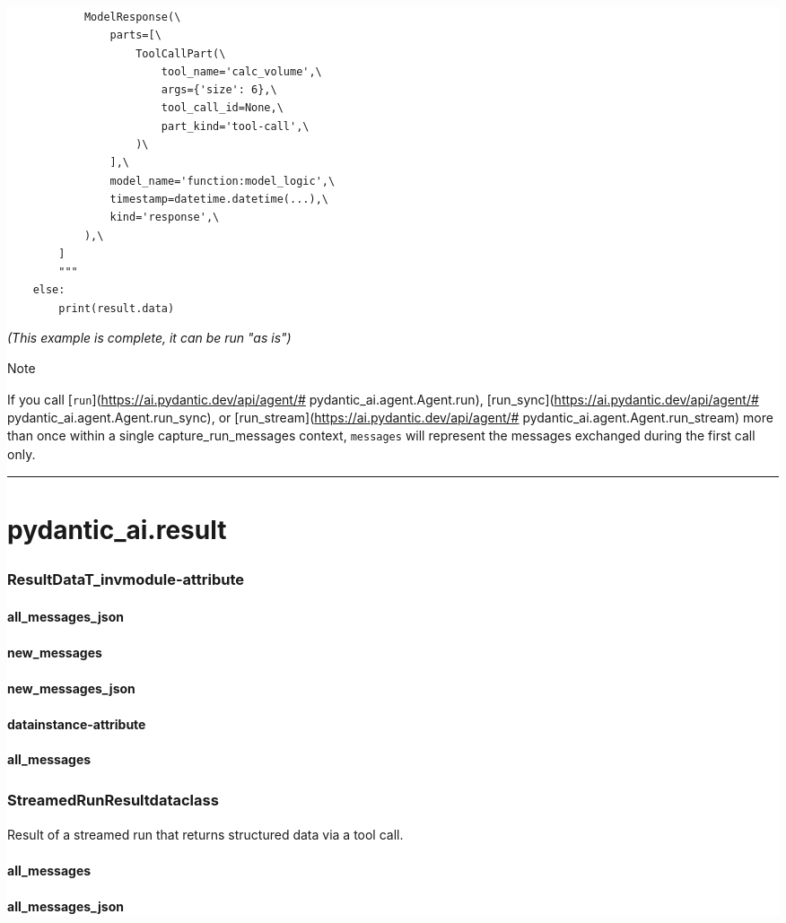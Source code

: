 ```
            ModelResponse(\
                parts=[\
                    ToolCallPart(\
                        tool_name='calc_volume',\
                        args={'size': 6},\
                        tool_call_id=None,\
                        part_kind='tool-call',\
                    )\
                ],\
                model_name='function:model_logic',\
                timestamp=datetime.datetime(...),\
                kind='response',\
            ),\
        ]
        """
    else:
        print(result.data)

```

_(This example is complete, it can be run "as is")_

Note

If you call [`run`](https://ai.pydantic.dev/api/agent/# pydantic_ai.agent.Agent.run), [run_sync](https://ai.pydantic.dev/api/agent/# pydantic_ai.agent.Agent.run_sync), or [run_stream](https://ai.pydantic.dev/api/agent/# pydantic_ai.agent.Agent.run_stream) more than once within a single capture_run_messages context, `messages` will represent the messages exchanged during the first call only.

---

#  pydantic_ai.result

### ResultDataT\_invmodule-attribute

#### all\_messages\_json

#### new\_messages

#### new\_messages\_json

#### datainstance-attribute

#### all\_messages

### StreamedRunResultdataclass

Result of a streamed run that returns structured data via a tool call.

#### all\_messages

#### all\_messages\_json
